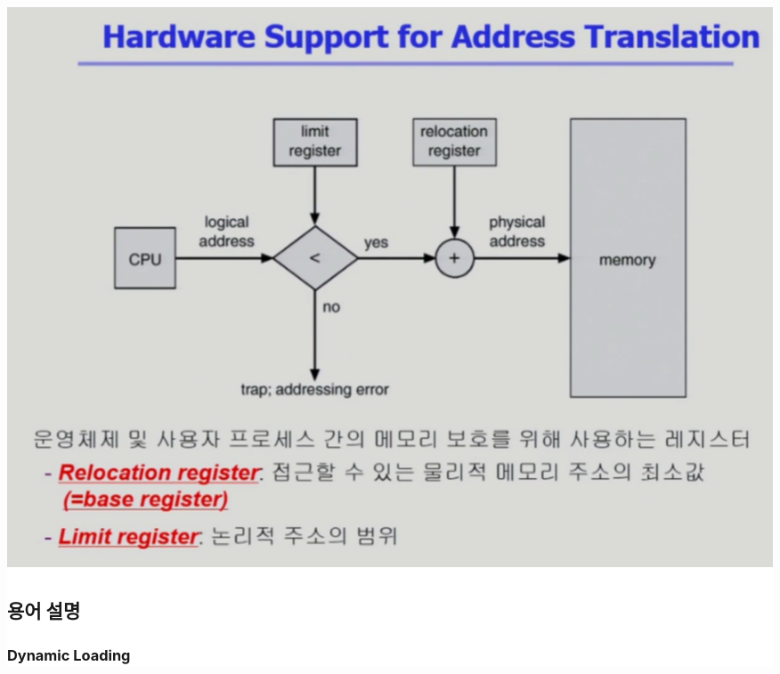 ![image-20220218235630520](08_메모리_관리.assets/image-20220218235630520.png)



## 용어 설명

### Dynamic Loading
